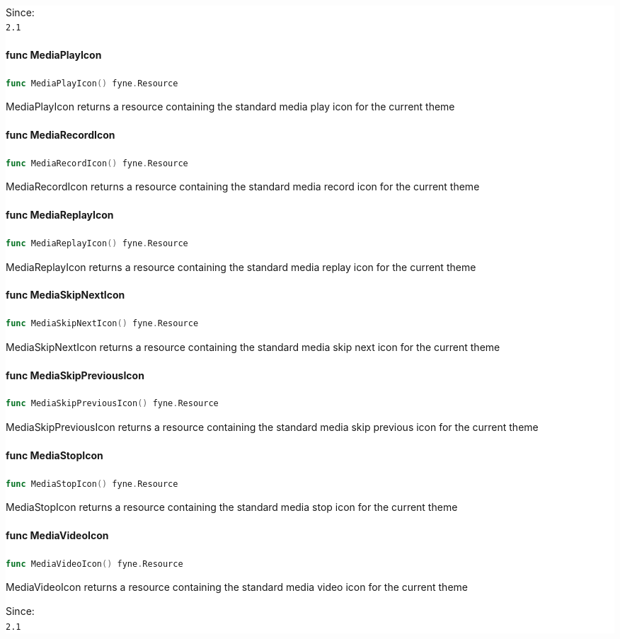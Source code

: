 
<div class="since">Since: <code>
2.1</code></div>

#### func  MediaPlayIcon

```go
func MediaPlayIcon() fyne.Resource
```
MediaPlayIcon returns a resource containing the standard media play icon for the current theme

#### func  MediaRecordIcon

```go
func MediaRecordIcon() fyne.Resource
```
MediaRecordIcon returns a resource containing the standard media record icon for the current theme

#### func  MediaReplayIcon

```go
func MediaReplayIcon() fyne.Resource
```
MediaReplayIcon returns a resource containing the standard media replay icon for the current theme

#### func  MediaSkipNextIcon

```go
func MediaSkipNextIcon() fyne.Resource
```
MediaSkipNextIcon returns a resource containing the standard media skip next icon for the current theme

#### func  MediaSkipPreviousIcon

```go
func MediaSkipPreviousIcon() fyne.Resource
```
MediaSkipPreviousIcon returns a resource containing the standard media skip previous icon for the current theme

#### func  MediaStopIcon

```go
func MediaStopIcon() fyne.Resource
```
MediaStopIcon returns a resource containing the standard media stop icon for the current theme

#### func  MediaVideoIcon

```go
func MediaVideoIcon() fyne.Resource
```
MediaVideoIcon returns a resource containing the standard media video icon for the current theme


<div class="since">Since: <code>
2.1</code></div>
